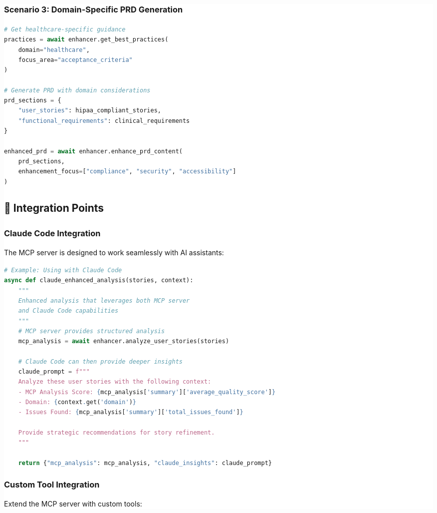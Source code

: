### Scenario 3: Domain-Specific PRD Generation
```python
# Get healthcare-specific guidance
practices = await enhancer.get_best_practices(
    domain="healthcare",
    focus_area="acceptance_criteria"
)

# Generate PRD with domain considerations
prd_sections = {
    "user_stories": hipaa_compliant_stories,
    "functional_requirements": clinical_requirements
}

enhanced_prd = await enhancer.enhance_prd_content(
    prd_sections,
    enhancement_focus=["compliance", "security", "accessibility"]
)
```

## 🔗 Integration Points

### Claude Code Integration
The MCP server is designed to work seamlessly with AI assistants:

```python
# Example: Using with Claude Code
async def claude_enhanced_analysis(stories, context):
    """
    Enhanced analysis that leverages both MCP server
    and Claude Code capabilities
    """
    # MCP server provides structured analysis
    mcp_analysis = await enhancer.analyze_user_stories(stories)

    # Claude Code can then provide deeper insights
    claude_prompt = f"""
    Analyze these user stories with the following context:
    - MCP Analysis Score: {mcp_analysis['summary']['average_quality_score']}
    - Domain: {context.get('domain')}
    - Issues Found: {mcp_analysis['summary']['total_issues_found']}

    Provide strategic recommendations for story refinement.
    """

    return {"mcp_analysis": mcp_analysis, "claude_insights": claude_prompt}
```

### Custom Tool Integration
Extend the MCP server with custom tools:
